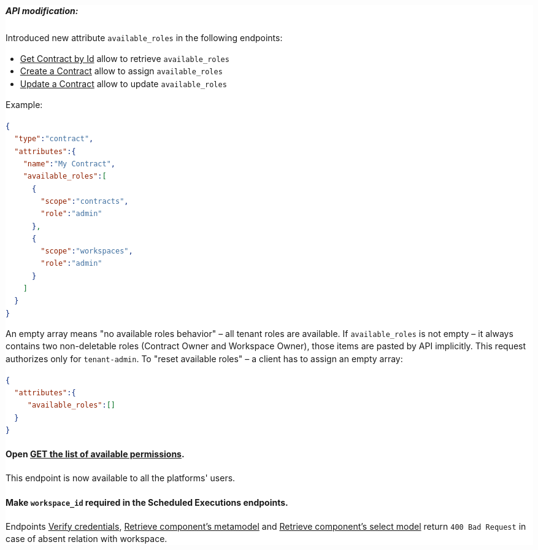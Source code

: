 ##### API modification:

Introduced new attribute `available_roles` in the following endpoints:
- [Get Contract by Id]({{site.data.tenant.apiDocsUri}}/v2#/contracts/get_contracts__contract_id_) allow to retrieve `available_roles`
- [Create a Contract]({{site.data.tenant.apiDocsUri}}/v2#/contracts/post_contracts) allow to assign `available_roles`
- [Update a Contract]({{site.data.tenant.apiDocsUri}}/v2#/contracts/patch_contracts__contract_id_) allow to update `available_roles`

Example:

```json
{
  "type":"contract",
  "attributes":{
    "name":"My Contract",
    "available_roles":[
      {
        "scope":"contracts",
        "role":"admin"
      },
      {
        "scope":"workspaces",
        "role":"admin"
      }
    ]
  }
}
```

An empty array means "no available roles behavior" – all tenant roles are available. If `available_roles` is not empty – it always contains two non-deletable roles (Contract Owner and Workspace Owner), those items are pasted by API implicitly.
This request authorizes only for `tenant-admin`.
To "reset available roles" – a client has to assign an empty array:

```json
{
  "attributes":{
     "available_roles":[]
  }
}
```

#### Open [GET the list of available permissions]({{site.data.tenant.apiDocsUri}}/v2#/permissions/get_permissions).
This endpoint is now available to all the platforms' users.

#### Make `workspace_id` required in the Scheduled Executions endpoints.
Endpoints [Verify credentials]({{site.data.tenant.apiDocsUri}}/v2#/scheduled%20executions/post_components__component_id__versions__git_revision__verify_credential), [Retrieve component’s metamodel]({{site.data.tenant.apiDocsUri}}/v2#/scheduled%20executions/post_components__component_id__versions__git_revision__dynamic_metadata) and [Retrieve component’s select model]({{site.data.tenant.apiDocsUri}}/v2#/scheduled%20executions/post_components__component_id__versions__git_revision__select_model) return `400 Bad Request` in case of absent relation with workspace.
